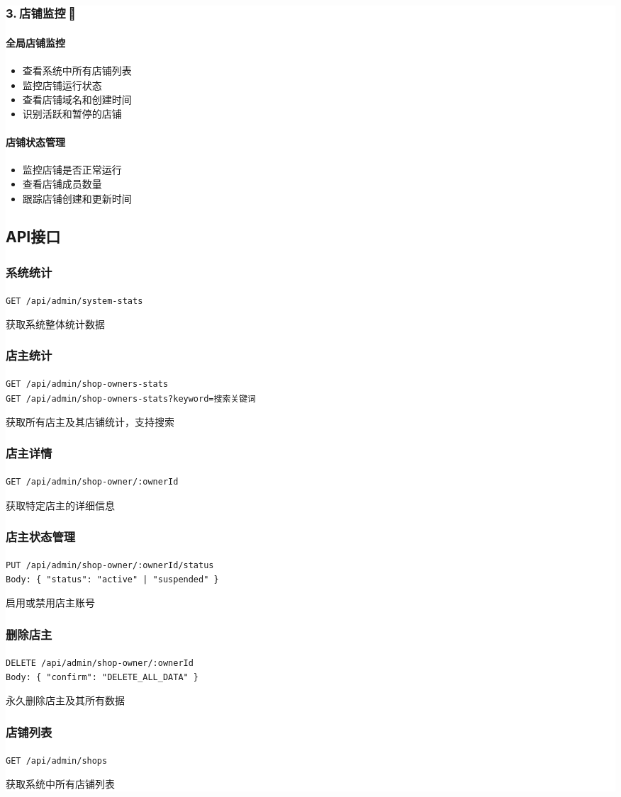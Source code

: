 ### 3. 店铺监控 🏪

#### 全局店铺监控
- 查看系统中所有店铺列表
- 监控店铺运行状态
- 查看店铺域名和创建时间
- 识别活跃和暂停的店铺

#### 店铺状态管理
- 监控店铺是否正常运行
- 查看店铺成员数量
- 跟踪店铺创建和更新时间

## API接口

### 系统统计
```
GET /api/admin/system-stats
```
获取系统整体统计数据

### 店主统计
```
GET /api/admin/shop-owners-stats
GET /api/admin/shop-owners-stats?keyword=搜索关键词
```
获取所有店主及其店铺统计，支持搜索

### 店主详情
```
GET /api/admin/shop-owner/:ownerId
```
获取特定店主的详细信息

### 店主状态管理
```
PUT /api/admin/shop-owner/:ownerId/status
Body: { "status": "active" | "suspended" }
```
启用或禁用店主账号

### 删除店主
```
DELETE /api/admin/shop-owner/:ownerId
Body: { "confirm": "DELETE_ALL_DATA" }
```
永久删除店主及其所有数据

### 店铺列表
```
GET /api/admin/shops
```
获取系统中所有店铺列表
